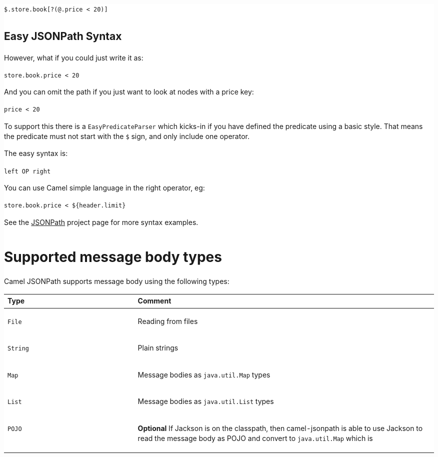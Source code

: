     $.store.book[?(@.price < 20)]

## Easy JSONPath Syntax

However, what if you could just write it as:

    store.book.price < 20

And you can omit the path if you just want to look at nodes with a price
key:

    price < 20

To support this there is a `EasyPredicateParser` which kicks-in if you
have defined the predicate using a basic style. That means the predicate
must not start with the `$` sign, and only include one operator.

The easy syntax is:

    left OP right

You can use Camel simple language in the right operator, eg:

    store.book.price < ${header.limit}

See the [JSONPath](https://github.com/json-path/JsonPath) project page
for more syntax examples.

# Supported message body types

Camel JSONPath supports message body using the following types:

<table>
<colgroup>
<col style="width: 30%" />
<col style="width: 69%" />
</colgroup>
<thead>
<tr>
<th style="text-align: left;">Type</th>
<th style="text-align: left;">Comment</th>
</tr>
</thead>
<tbody>
<tr>
<td style="text-align: left;"><p><code>File</code></p></td>
<td style="text-align: left;"><p>Reading from files</p></td>
</tr>
<tr>
<td style="text-align: left;"><p><code>String</code></p></td>
<td style="text-align: left;"><p>Plain strings</p></td>
</tr>
<tr>
<td style="text-align: left;"><p><code>Map</code></p></td>
<td style="text-align: left;"><p>Message bodies as
<code>java.util.Map</code> types</p></td>
</tr>
<tr>
<td style="text-align: left;"><p><code>List</code></p></td>
<td style="text-align: left;"><p>Message bodies as
<code>java.util.List</code> types</p></td>
</tr>
<tr>
<td style="text-align: left;"><p><code>POJO</code></p></td>
<td style="text-align: left;"><p><strong>Optional</strong> If Jackson is
on the classpath, then camel-jsonpath is able to use Jackson to read the
message body as POJO and convert to <code>java.util.Map</code> which is